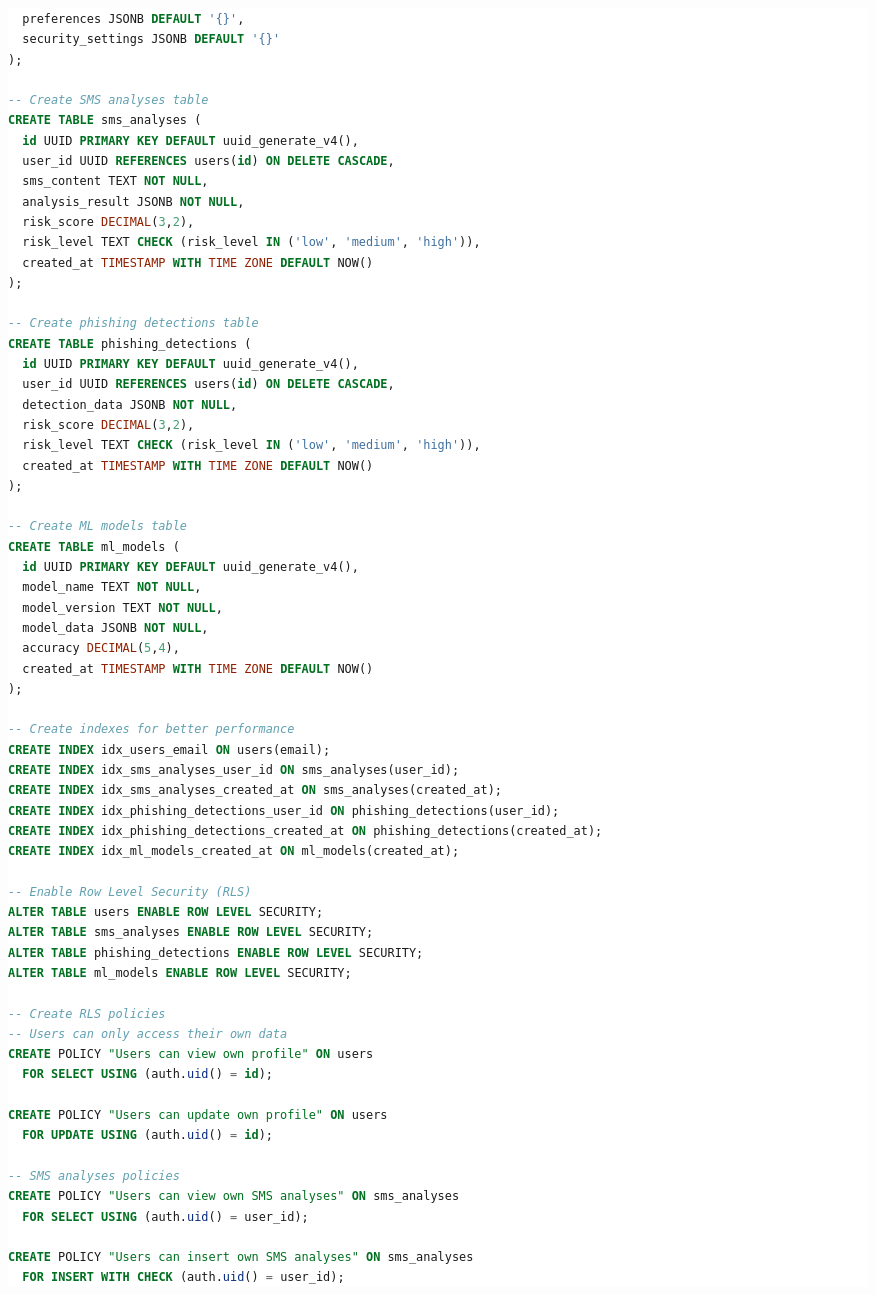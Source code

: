 ```sql
  preferences JSONB DEFAULT '{}',
  security_settings JSONB DEFAULT '{}'
);

-- Create SMS analyses table
CREATE TABLE sms_analyses (
  id UUID PRIMARY KEY DEFAULT uuid_generate_v4(),
  user_id UUID REFERENCES users(id) ON DELETE CASCADE,
  sms_content TEXT NOT NULL,
  analysis_result JSONB NOT NULL,
  risk_score DECIMAL(3,2),
  risk_level TEXT CHECK (risk_level IN ('low', 'medium', 'high')),
  created_at TIMESTAMP WITH TIME ZONE DEFAULT NOW()
);

-- Create phishing detections table
CREATE TABLE phishing_detections (
  id UUID PRIMARY KEY DEFAULT uuid_generate_v4(),
  user_id UUID REFERENCES users(id) ON DELETE CASCADE,
  detection_data JSONB NOT NULL,
  risk_score DECIMAL(3,2),
  risk_level TEXT CHECK (risk_level IN ('low', 'medium', 'high')),
  created_at TIMESTAMP WITH TIME ZONE DEFAULT NOW()
);

-- Create ML models table
CREATE TABLE ml_models (
  id UUID PRIMARY KEY DEFAULT uuid_generate_v4(),
  model_name TEXT NOT NULL,
  model_version TEXT NOT NULL,
  model_data JSONB NOT NULL,
  accuracy DECIMAL(5,4),
  created_at TIMESTAMP WITH TIME ZONE DEFAULT NOW()
);

-- Create indexes for better performance
CREATE INDEX idx_users_email ON users(email);
CREATE INDEX idx_sms_analyses_user_id ON sms_analyses(user_id);
CREATE INDEX idx_sms_analyses_created_at ON sms_analyses(created_at);
CREATE INDEX idx_phishing_detections_user_id ON phishing_detections(user_id);
CREATE INDEX idx_phishing_detections_created_at ON phishing_detections(created_at);
CREATE INDEX idx_ml_models_created_at ON ml_models(created_at);

-- Enable Row Level Security (RLS)
ALTER TABLE users ENABLE ROW LEVEL SECURITY;
ALTER TABLE sms_analyses ENABLE ROW LEVEL SECURITY;
ALTER TABLE phishing_detections ENABLE ROW LEVEL SECURITY;
ALTER TABLE ml_models ENABLE ROW LEVEL SECURITY;

-- Create RLS policies
-- Users can only access their own data
CREATE POLICY "Users can view own profile" ON users
  FOR SELECT USING (auth.uid() = id);

CREATE POLICY "Users can update own profile" ON users
  FOR UPDATE USING (auth.uid() = id);

-- SMS analyses policies
CREATE POLICY "Users can view own SMS analyses" ON sms_analyses
  FOR SELECT USING (auth.uid() = user_id);

CREATE POLICY "Users can insert own SMS analyses" ON sms_analyses
  FOR INSERT WITH CHECK (auth.uid() = user_id);
```